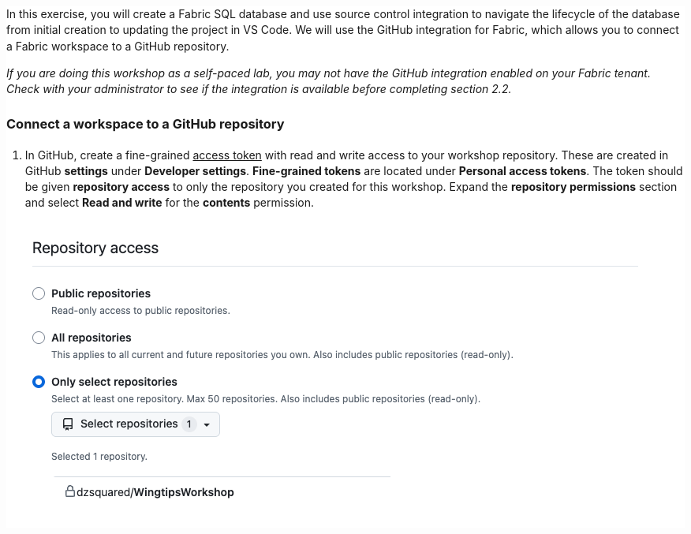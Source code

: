 In this exercise, you will create a Fabric SQL database and use source control integration to navigate the lifecycle of the database from initial creation to updating the project in VS Code. We will use the GitHub integration for Fabric, which allows you to connect a Fabric workspace to a GitHub repository.

*If you are doing this workshop as a self-paced lab, you may not have the GitHub integration enabled on your Fabric tenant. Check with your administrator to see if the integration is available before completing section 2.2.*

### Connect a workspace to a GitHub repository

1. In GitHub, create a fine-grained [access token](https://github.com/settings/personal-access-tokens/new) with read and write access to your workshop repository. These are created in GitHub **settings** under **Developer settings**. **Fine-grained tokens** are located under **Personal access tokens**. The token should be given **repository access** to only the repository you created for this workshop. Expand the **repository permissions** section and select **Read and write** for the **contents** permission.

![repo access](images/pat-repo-access.png)
